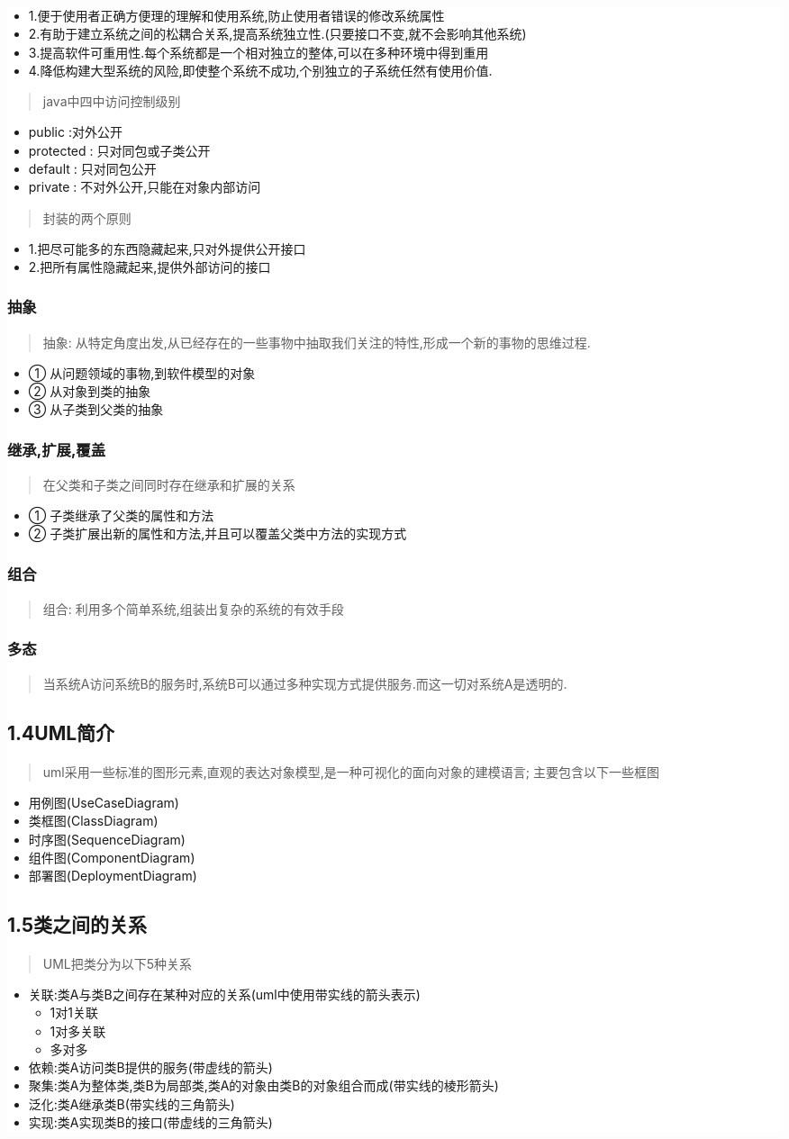 - 1.便于使用者正确方便理的理解和使用系统,防止使用者错误的修改系统属性
- 2.有助于建立系统之间的松耦合关系,提高系统独立性.(只要接口不变,就不会影响其他系统)
- 3.提高软件可重用性.每个系统都是一个相对独立的整体,可以在多种环境中得到重用
- 4.降低构建大型系统的风险,即使整个系统不成功,个别独立的子系统任然有使用价值.

> java中四中访问控制级别

- public :对外公开
- protected : 只对同包或子类公开
- default : 只对同包公开
- private : 不对外公开,只能在对象内部访问


> 封装的两个原则

- 1.把尽可能多的东西隐藏起来,只对外提供公开接口
- 2.把所有属性隐藏起来,提供外部访问的接口


### 抽象
> 抽象: 从特定角度出发,从已经存在的一些事物中抽取我们关注的特性,形成一个新的事物的思维过程.

- ① 从问题领域的事物,到软件模型的对象
- ② 从对象到类的抽象
- ③ 从子类到父类的抽象

### 继承,扩展,覆盖
> 在父类和子类之间同时存在继承和扩展的关系

- ① 子类继承了父类的属性和方法
- ② 子类扩展出新的属性和方法,并且可以覆盖父类中方法的实现方式

### 组合
> 组合: 利用多个简单系统,组装出复杂的系统的有效手段

### 多态
> 当系统A访问系统B的服务时,系统B可以通过多种实现方式提供服务.而这一切对系统A是透明的.

## 1.4UML简介
> uml采用一些标准的图形元素,直观的表达对象模型,是一种可视化的面向对象的建模语言; 主要包含以下一些框图

- 用例图(UseCaseDiagram)
- 类框图(ClassDiagram)
- 时序图(SequenceDiagram)
- 组件图(ComponentDiagram)
- 部署图(DeploymentDiagram)

## 1.5类之间的关系
> UML把类分为以下5种关系

- 关联:类A与类B之间存在某种对应的关系(uml中使用带实线的箭头表示)
    + 1对1关联
    + 1对多关联
    + 多对多
- 依赖:类A访问类B提供的服务(带虚线的箭头)
- 聚集:类A为整体类,类B为局部类,类A的对象由类B的对象组合而成(带实线的棱形箭头)
- 泛化:类A继承类B(带实线的三角箭头)
- 实现:类A实现类B的接口(带虚线的三角箭头)
